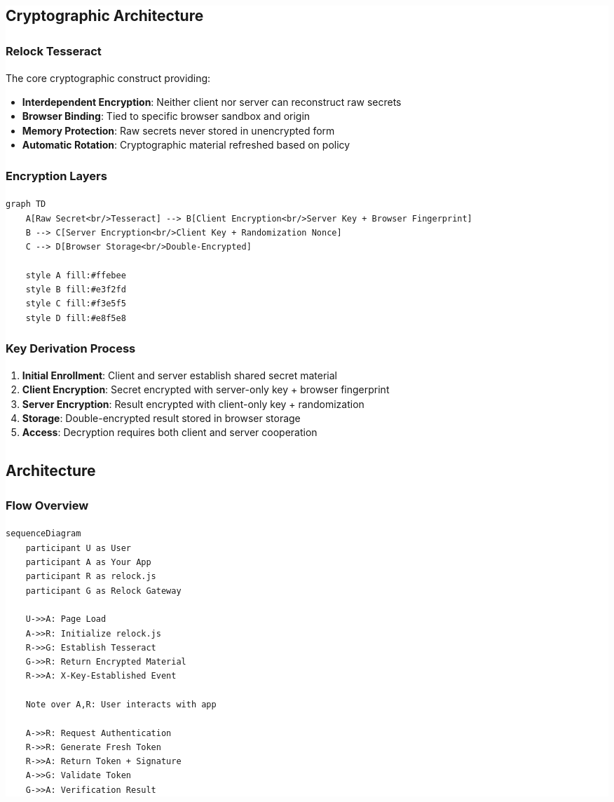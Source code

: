 ## Cryptographic Architecture

### Relock Tesseract

The core cryptographic construct providing:

- **Interdependent Encryption**: Neither client nor server can reconstruct raw secrets
- **Browser Binding**: Tied to specific browser sandbox and origin
- **Memory Protection**: Raw secrets never stored in unencrypted form
- **Automatic Rotation**: Cryptographic material refreshed based on policy

### Encryption Layers

```mermaid
graph TD
    A[Raw Secret<br/>Tesseract] --> B[Client Encryption<br/>Server Key + Browser Fingerprint]
    B --> C[Server Encryption<br/>Client Key + Randomization Nonce]
    C --> D[Browser Storage<br/>Double-Encrypted]
    
    style A fill:#ffebee
    style B fill:#e3f2fd
    style C fill:#f3e5f5
    style D fill:#e8f5e8
```

### Key Derivation Process

1. **Initial Enrollment**: Client and server establish shared secret material
2. **Client Encryption**: Secret encrypted with server-only key + browser fingerprint
3. **Server Encryption**: Result encrypted with client-only key + randomization
4. **Storage**: Double-encrypted result stored in browser storage
5. **Access**: Decryption requires both client and server cooperation

## Architecture

### Flow Overview

```mermaid
sequenceDiagram
    participant U as User
    participant A as Your App
    participant R as relock.js
    participant G as Relock Gateway
    
    U->>A: Page Load
    A->>R: Initialize relock.js
    R->>G: Establish Tesseract
    G->>R: Return Encrypted Material
    R->>A: X-Key-Established Event
    
    Note over A,R: User interacts with app
    
    A->>R: Request Authentication
    R->>R: Generate Fresh Token
    R->>A: Return Token + Signature
    A->>G: Validate Token
    G->>A: Verification Result
```
